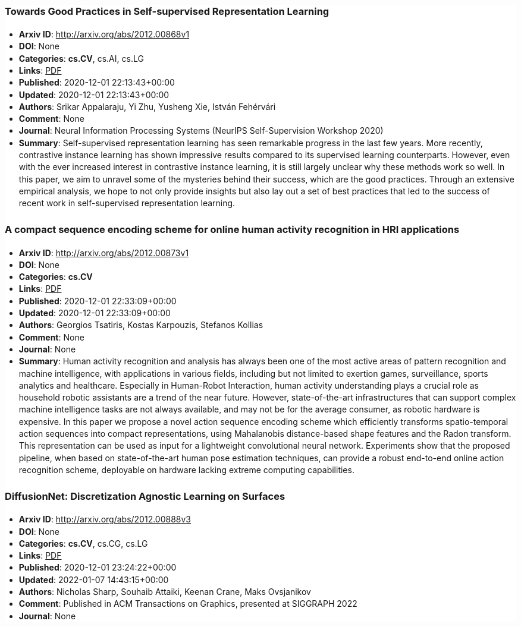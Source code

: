 

### Towards Good Practices in Self-supervised Representation Learning
- **Arxiv ID**: http://arxiv.org/abs/2012.00868v1
- **DOI**: None
- **Categories**: **cs.CV**, cs.AI, cs.LG
- **Links**: [PDF](http://arxiv.org/pdf/2012.00868v1)
- **Published**: 2020-12-01 22:13:43+00:00
- **Updated**: 2020-12-01 22:13:43+00:00
- **Authors**: Srikar Appalaraju, Yi Zhu, Yusheng Xie, István Fehérvári
- **Comment**: None
- **Journal**: Neural Information Processing Systems (NeurIPS Self-Supervision
  Workshop 2020)
- **Summary**: Self-supervised representation learning has seen remarkable progress in the last few years. More recently, contrastive instance learning has shown impressive results compared to its supervised learning counterparts. However, even with the ever increased interest in contrastive instance learning, it is still largely unclear why these methods work so well. In this paper, we aim to unravel some of the mysteries behind their success, which are the good practices. Through an extensive empirical analysis, we hope to not only provide insights but also lay out a set of best practices that led to the success of recent work in self-supervised representation learning.



### A compact sequence encoding scheme for online human activity recognition in HRI applications
- **Arxiv ID**: http://arxiv.org/abs/2012.00873v1
- **DOI**: None
- **Categories**: **cs.CV**
- **Links**: [PDF](http://arxiv.org/pdf/2012.00873v1)
- **Published**: 2020-12-01 22:33:09+00:00
- **Updated**: 2020-12-01 22:33:09+00:00
- **Authors**: Georgios Tsatiris, Kostas Karpouzis, Stefanos Kollias
- **Comment**: None
- **Journal**: None
- **Summary**: Human activity recognition and analysis has always been one of the most active areas of pattern recognition and machine intelligence, with applications in various fields, including but not limited to exertion games, surveillance, sports analytics and healthcare. Especially in Human-Robot Interaction, human activity understanding plays a crucial role as household robotic assistants are a trend of the near future. However, state-of-the-art infrastructures that can support complex machine intelligence tasks are not always available, and may not be for the average consumer, as robotic hardware is expensive. In this paper we propose a novel action sequence encoding scheme which efficiently transforms spatio-temporal action sequences into compact representations, using Mahalanobis distance-based shape features and the Radon transform. This representation can be used as input for a lightweight convolutional neural network. Experiments show that the proposed pipeline, when based on state-of-the-art human pose estimation techniques, can provide a robust end-to-end online action recognition scheme, deployable on hardware lacking extreme computing capabilities.



### DiffusionNet: Discretization Agnostic Learning on Surfaces
- **Arxiv ID**: http://arxiv.org/abs/2012.00888v3
- **DOI**: None
- **Categories**: **cs.CV**, cs.CG, cs.LG
- **Links**: [PDF](http://arxiv.org/pdf/2012.00888v3)
- **Published**: 2020-12-01 23:24:22+00:00
- **Updated**: 2022-01-07 14:43:15+00:00
- **Authors**: Nicholas Sharp, Souhaib Attaiki, Keenan Crane, Maks Ovsjanikov
- **Comment**: Published in ACM Transactions on Graphics, presented at SIGGRAPH 2022
- **Journal**: None
